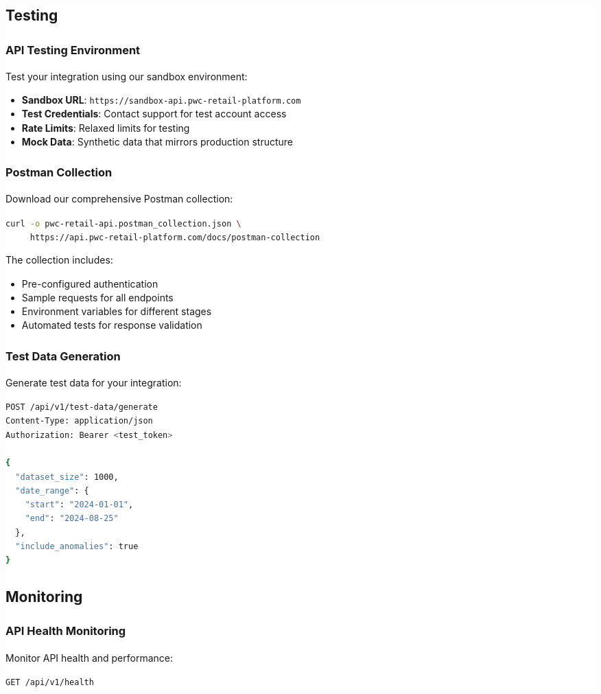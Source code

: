 ## Testing

### API Testing Environment

Test your integration using our sandbox environment:

- **Sandbox URL**: `https://sandbox-api.pwc-retail-platform.com`
- **Test Credentials**: Contact support for test account access
- **Rate Limits**: Relaxed limits for testing
- **Mock Data**: Synthetic data that mirrors production structure

### Postman Collection

Download our comprehensive Postman collection:

```bash
curl -o pwc-retail-api.postman_collection.json \
     https://api.pwc-retail-platform.com/docs/postman-collection
```

The collection includes:
- Pre-configured authentication
- Sample requests for all endpoints
- Environment variables for different stages
- Automated tests for response validation

### Test Data Generation

Generate test data for your integration:

```bash
POST /api/v1/test-data/generate
Content-Type: application/json
Authorization: Bearer <test_token>

{
  "dataset_size": 1000,
  "date_range": {
    "start": "2024-01-01",
    "end": "2024-08-25"
  },
  "include_anomalies": true
}
```

## Monitoring

### API Health Monitoring

Monitor API health and performance:

```bash
GET /api/v1/health
```
